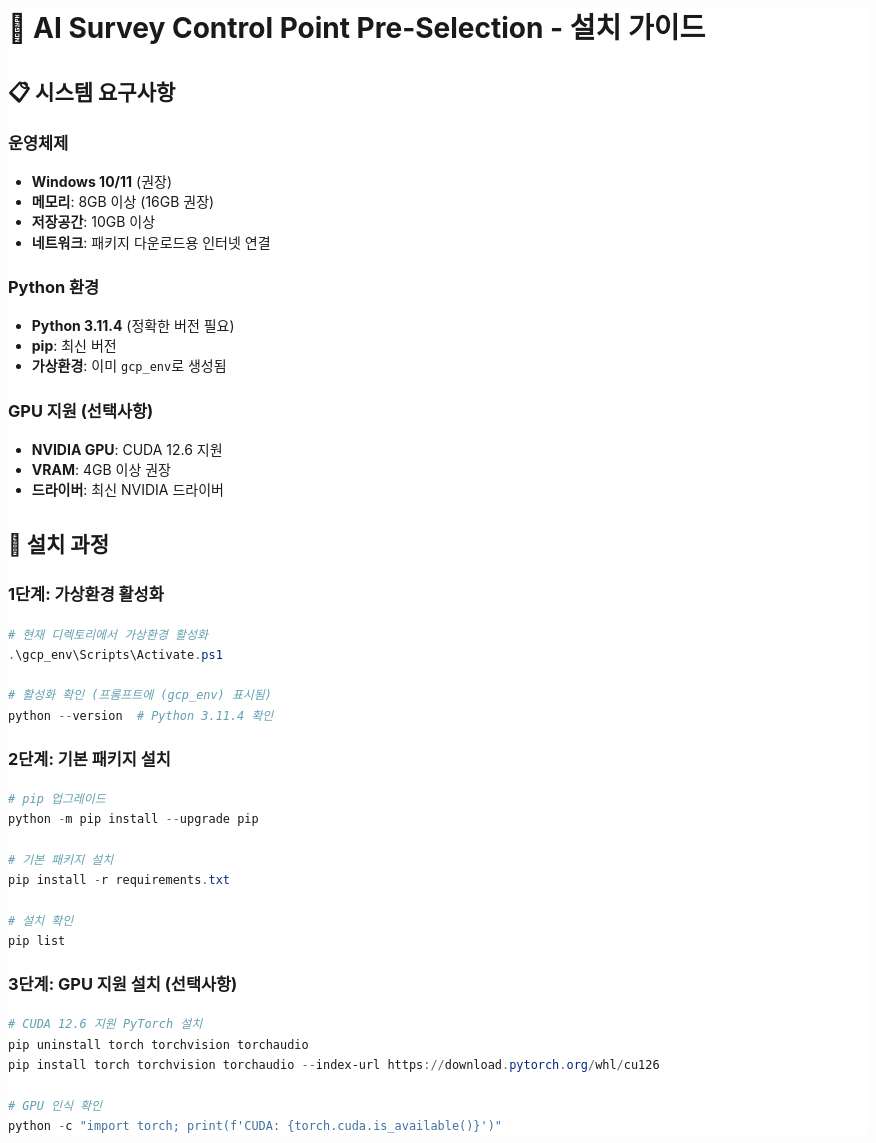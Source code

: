 # 🚀 AI Survey Control Point Pre-Selection - 설치 가이드

## 📋 시스템 요구사항

### 운영체제
- **Windows 10/11** (권장)
- **메모리**: 8GB 이상 (16GB 권장)
- **저장공간**: 10GB 이상
- **네트워크**: 패키지 다운로드용 인터넷 연결

### Python 환경
- **Python 3.11.4** (정확한 버전 필요)
- **pip**: 최신 버전
- **가상환경**: 이미 `gcp_env`로 생성됨

### GPU 지원 (선택사항)
- **NVIDIA GPU**: CUDA 12.6 지원
- **VRAM**: 4GB 이상 권장
- **드라이버**: 최신 NVIDIA 드라이버

## 🔧 설치 과정

### 1단계: 가상환경 활성화

```powershell
# 현재 디렉토리에서 가상환경 활성화
.\gcp_env\Scripts\Activate.ps1

# 활성화 확인 (프롬프트에 (gcp_env) 표시됨)
python --version  # Python 3.11.4 확인
```

### 2단계: 기본 패키지 설치

```powershell
# pip 업그레이드
python -m pip install --upgrade pip

# 기본 패키지 설치
pip install -r requirements.txt

# 설치 확인
pip list
```

### 3단계: GPU 지원 설치 (선택사항)

```powershell
# CUDA 12.6 지원 PyTorch 설치
pip uninstall torch torchvision torchaudio
pip install torch torchvision torchaudio --index-url https://download.pytorch.org/whl/cu126

# GPU 인식 확인
python -c "import torch; print(f'CUDA: {torch.cuda.is_available()}')"
```
